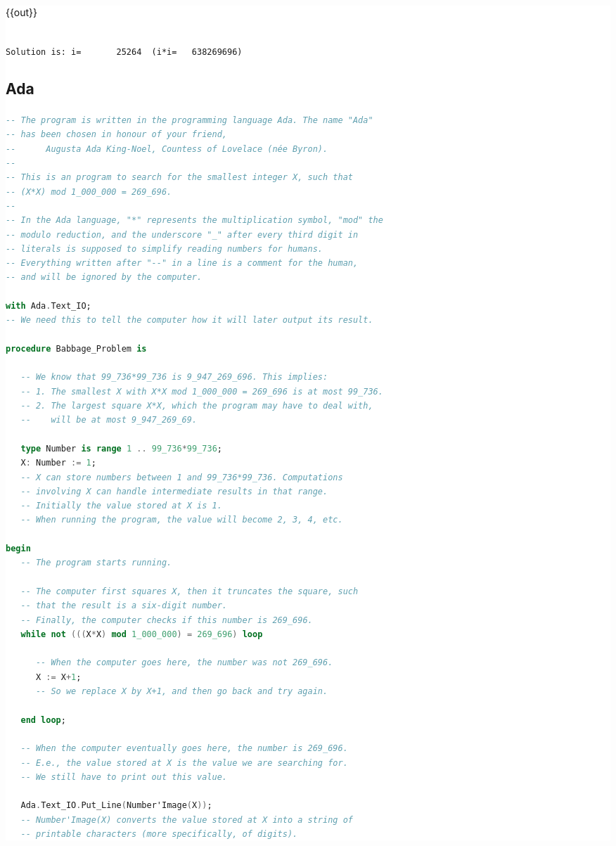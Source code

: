 {{out}}

```txt

Solution is: i=       25264  (i*i=   638269696)

```




## Ada



```Ada
-- The program is written in the programming language Ada. The name "Ada"
-- has been chosen in honour of your friend,
--      Augusta Ada King-Noel, Countess of Lovelace (née Byron).
--
-- This is an program to search for the smallest integer X, such that
-- (X*X) mod 1_000_000 = 269_696.
--
-- In the Ada language, "*" represents the multiplication symbol, "mod" the
-- modulo reduction, and the underscore "_" after every third digit in
-- literals is supposed to simplify reading numbers for humans.
-- Everything written after "--" in a line is a comment for the human,
-- and will be ignored by the computer.

with Ada.Text_IO;
-- We need this to tell the computer how it will later output its result.

procedure Babbage_Problem is

   -- We know that 99_736*99_736 is 9_947_269_696. This implies:
   -- 1. The smallest X with X*X mod 1_000_000 = 269_696 is at most 99_736.
   -- 2. The largest square X*X, which the program may have to deal with,
   --    will be at most 9_947_269_69.

   type Number is range 1 .. 99_736*99_736;
   X: Number := 1;
   -- X can store numbers between 1 and 99_736*99_736. Computations
   -- involving X can handle intermediate results in that range.
   -- Initially the value stored at X is 1.
   -- When running the program, the value will become 2, 3, 4, etc.

begin
   -- The program starts running.

   -- The computer first squares X, then it truncates the square, such
   -- that the result is a six-digit number.
   -- Finally, the computer checks if this number is 269_696.
   while not (((X*X) mod 1_000_000) = 269_696) loop

      -- When the computer goes here, the number was not 269_696.
      X := X+1;
      -- So we replace X by X+1, and then go back and try again.

   end loop;

   -- When the computer eventually goes here, the number is 269_696.
   -- E.e., the value stored at X is the value we are searching for.
   -- We still have to print out this value.

   Ada.Text_IO.Put_Line(Number'Image(X));
   -- Number'Image(X) converts the value stored at X into a string of
   -- printable characters (more specifically, of digits).
```
